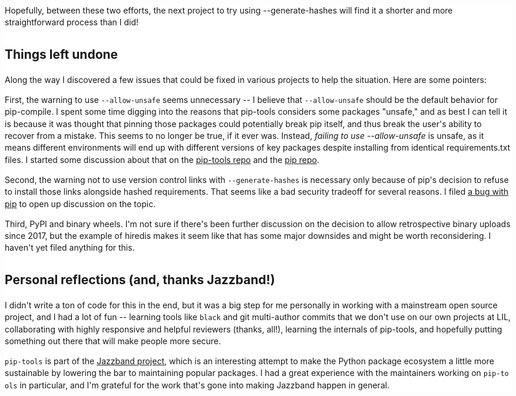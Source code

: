 Hopefully, between these two efforts, the next project to try using --generate-hashes will find it a shorter and more straightforward process than I did!

## Things left undone

Along the way I discovered a few issues that could be fixed in various projects to help the situation. Here are some pointers:

First, the warning to use `--allow-unsafe` seems unnecessary -- I believe that `--allow-unsafe` should be the default behavior for pip-compile. I spent some time digging into the reasons that pip-tools considers some packages "unsafe," and as best I can tell it is because it was thought that pinning those packages could potentially break pip itself, and thus break the user's ability to recover from a mistake. This seems to no longer be true, if it ever was. Instead, *failing to use --allow-unsafe* is unsafe, as it means different environments will end up with different versions of key packages despite installing from identical requirements.txt files. I started some discussion about that on the [pip-tools repo](https://github.com/jazzband/pip-tools/issues/806) and the [pip repo](https://github.com/pypa/pip/issues/6459).

Second, the warning not to use version control links with `--generate-hashes` is necessary only because of pip's decision to refuse to install those links alongside hashed requirements. That seems like a bad security tradeoff for several reasons. I filed [a bug with pip](https://github.com/pypa/pip/issues/6469) to open up discussion on the topic.

Third, PyPI and binary wheels. I'm not sure if there's been further discussion on the decision to allow retrospective binary uploads since 2017, but the example of hiredis makes it seem like that has some major downsides and might be worth reconsidering. I haven't yet filed anything for this.

## Personal reflections (and, thanks Jazzband!)

I didn't write a ton of code for this in the end, but it was a big step for me personally in working with a mainstream open source project, and I had a lot of fun -- learning tools like `black` and git multi-author commits that we don't use on our own projects at LIL, collaborating with highly responsive and helpful reviewers (thanks, all!), learning the internals of pip-tools, and hopefully putting something out there that will make people more secure.

`pip-tools` is part of the [Jazzband project](https://jazzband.co/), which is an interesting attempt to make the Python package ecosystem a little more sustainable by lowering the bar to maintaining popular packages. I had a great experience with the maintainers working on `pip-tools` in particular, and I'm grateful for the work that's gone into making Jazzband happen in general.

